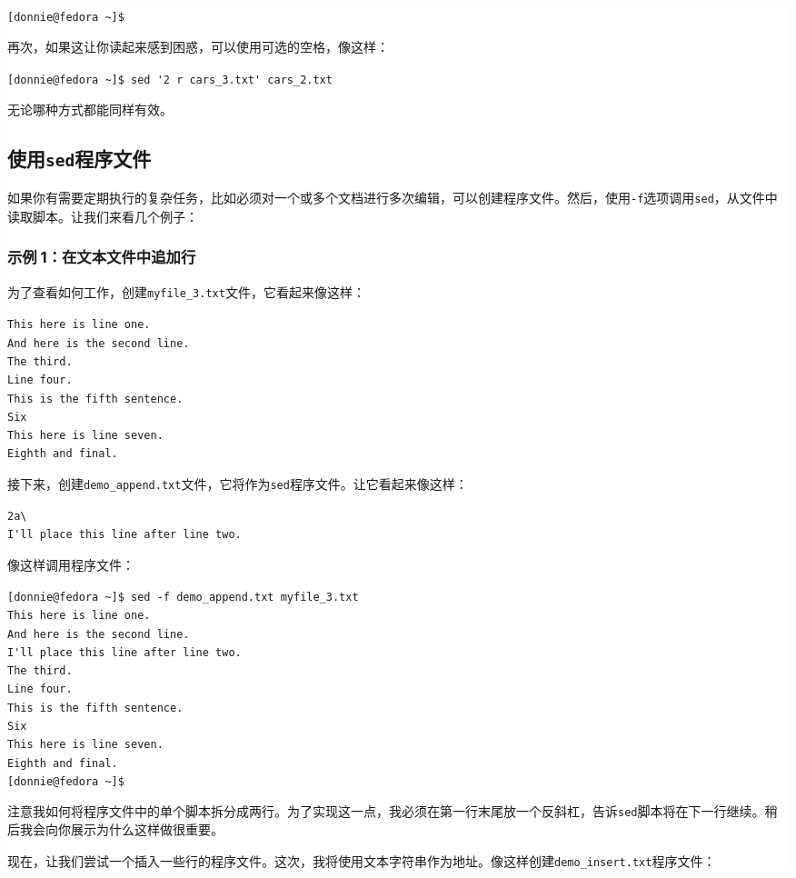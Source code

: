 ```
[donnie@fedora ~]$ 
```

再次，如果这让你读起来感到困惑，可以使用可选的空格，像这样：

```
[donnie@fedora ~]$ sed '2 r cars_3.txt' cars_2.txt 
```

无论哪种方式都能同样有效。

## 使用`sed`程序文件

如果你有需要定期执行的复杂任务，比如必须对一个或多个文档进行多次编辑，可以创建程序文件。然后，使用`-f`选项调用`sed`，从文件中读取脚本。让我们来看几个例子：

### 示例 1：在文本文件中追加行

为了查看如何工作，创建`myfile_3.txt`文件，它看起来像这样：

```
This here is line one.
And here is the second line.
The third.
Line four.
This is the fifth sentence.
Six
This here is line seven.
Eighth and final. 
```

接下来，创建`demo_append.txt`文件，它将作为`sed`程序文件。让它看起来像这样：

```
2a\
I'll place this line after line two. 
```

像这样调用程序文件：

```
[donnie@fedora ~]$ sed -f demo_append.txt myfile_3.txt
This here is line one.
And here is the second line.
I'll place this line after line two.
The third.
Line four.
This is the fifth sentence.
Six
This here is line seven.
Eighth and final.
[donnie@fedora ~]$ 
```

注意我如何将程序文件中的单个脚本拆分成两行。为了实现这一点，我必须在第一行末尾放一个反斜杠，告诉`sed`脚本将在下一行继续。稍后我会向你展示为什么这样做很重要。

现在，让我们尝试一个插入一些行的程序文件。这次，我将使用文本字符串作为地址。像这样创建`demo_insert.txt`程序文件：
